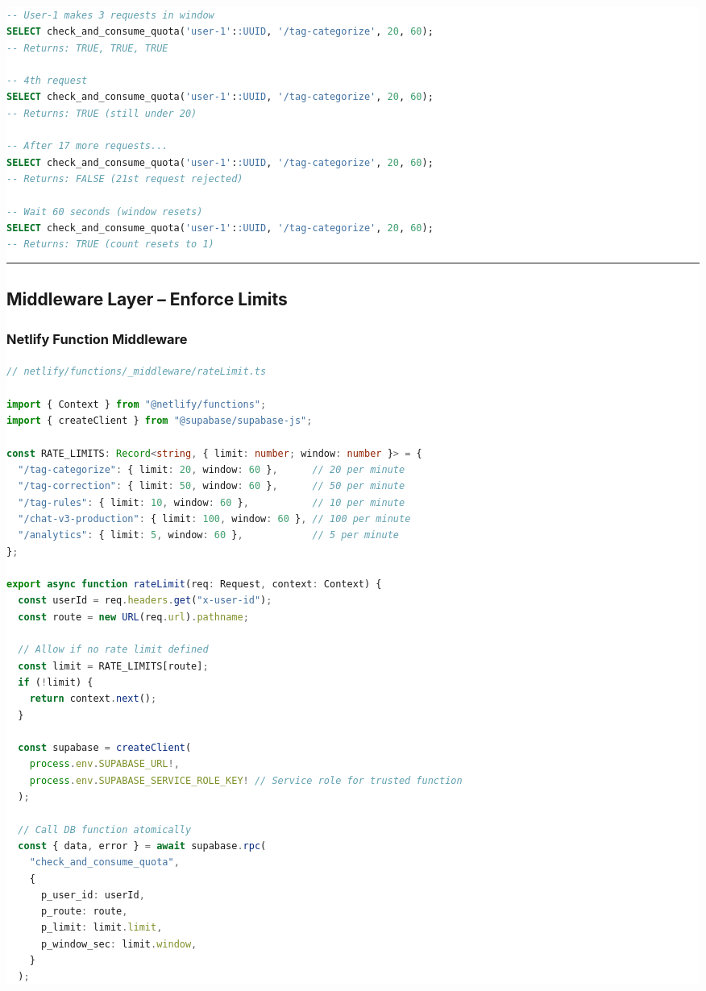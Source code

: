```sql
-- User-1 makes 3 requests in window
SELECT check_and_consume_quota('user-1'::UUID, '/tag-categorize', 20, 60);
-- Returns: TRUE, TRUE, TRUE

-- 4th request
SELECT check_and_consume_quota('user-1'::UUID, '/tag-categorize', 20, 60);
-- Returns: TRUE (still under 20)

-- After 17 more requests...
SELECT check_and_consume_quota('user-1'::UUID, '/tag-categorize', 20, 60);
-- Returns: FALSE (21st request rejected)

-- Wait 60 seconds (window resets)
SELECT check_and_consume_quota('user-1'::UUID, '/tag-categorize', 20, 60);
-- Returns: TRUE (count resets to 1)
```

---

## Middleware Layer – Enforce Limits

### Netlify Function Middleware

```typescript
// netlify/functions/_middleware/rateLimit.ts

import { Context } from "@netlify/functions";
import { createClient } from "@supabase/supabase-js";

const RATE_LIMITS: Record<string, { limit: number; window: number }> = {
  "/tag-categorize": { limit: 20, window: 60 },      // 20 per minute
  "/tag-correction": { limit: 50, window: 60 },      // 50 per minute
  "/tag-rules": { limit: 10, window: 60 },           // 10 per minute
  "/chat-v3-production": { limit: 100, window: 60 }, // 100 per minute
  "/analytics": { limit: 5, window: 60 },            // 5 per minute
};

export async function rateLimit(req: Request, context: Context) {
  const userId = req.headers.get("x-user-id");
  const route = new URL(req.url).pathname;

  // Allow if no rate limit defined
  const limit = RATE_LIMITS[route];
  if (!limit) {
    return context.next();
  }

  const supabase = createClient(
    process.env.SUPABASE_URL!,
    process.env.SUPABASE_SERVICE_ROLE_KEY! // Service role for trusted function
  );

  // Call DB function atomically
  const { data, error } = await supabase.rpc(
    "check_and_consume_quota",
    {
      p_user_id: userId,
      p_route: route,
      p_limit: limit.limit,
      p_window_sec: limit.window,
    }
  );

```